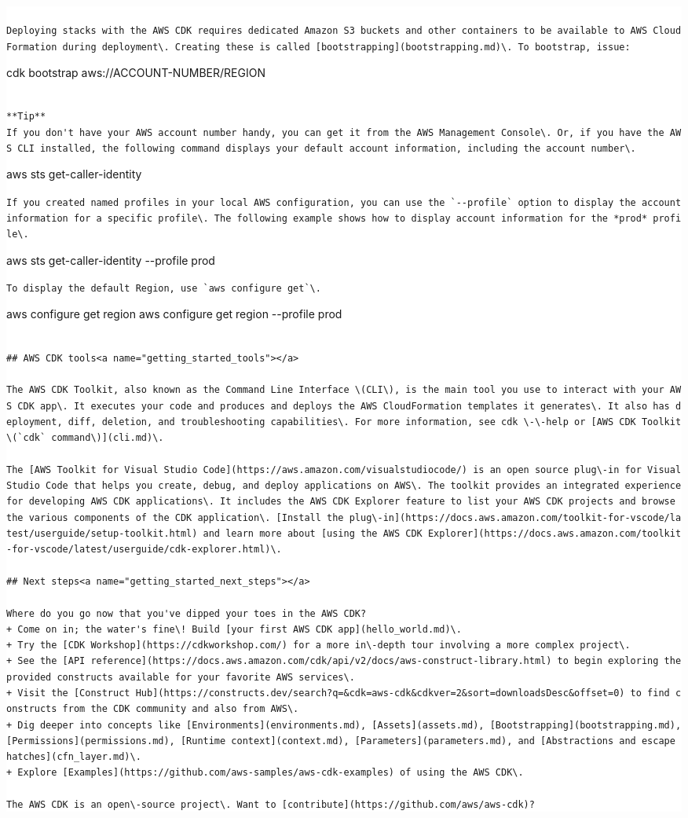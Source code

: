 ```

Deploying stacks with the AWS CDK requires dedicated Amazon S3 buckets and other containers to be available to AWS CloudFormation during deployment\. Creating these is called [bootstrapping](bootstrapping.md)\. To bootstrap, issue:

```
cdk bootstrap aws://ACCOUNT-NUMBER/REGION
```

**Tip**  
If you don't have your AWS account number handy, you can get it from the AWS Management Console\. Or, if you have the AWS CLI installed, the following command displays your default account information, including the account number\.  

```
aws sts get-caller-identity
```
If you created named profiles in your local AWS configuration, you can use the `--profile` option to display the account information for a specific profile\. The following example shows how to display account information for the *prod* profile\.  

```
aws sts get-caller-identity --profile prod
```
To display the default Region, use `aws configure get`\.  

```
aws configure get region
aws configure get region --profile prod
```

## AWS CDK tools<a name="getting_started_tools"></a>

The AWS CDK Toolkit, also known as the Command Line Interface \(CLI\), is the main tool you use to interact with your AWS CDK app\. It executes your code and produces and deploys the AWS CloudFormation templates it generates\. It also has deployment, diff, deletion, and troubleshooting capabilities\. For more information, see cdk \-\-help or [AWS CDK Toolkit \(`cdk` command\)](cli.md)\.

The [AWS Toolkit for Visual Studio Code](https://aws.amazon.com/visualstudiocode/) is an open source plug\-in for Visual Studio Code that helps you create, debug, and deploy applications on AWS\. The toolkit provides an integrated experience for developing AWS CDK applications\. It includes the AWS CDK Explorer feature to list your AWS CDK projects and browse the various components of the CDK application\. [Install the plug\-in](https://docs.aws.amazon.com/toolkit-for-vscode/latest/userguide/setup-toolkit.html) and learn more about [using the AWS CDK Explorer](https://docs.aws.amazon.com/toolkit-for-vscode/latest/userguide/cdk-explorer.html)\.

## Next steps<a name="getting_started_next_steps"></a>

Where do you go now that you've dipped your toes in the AWS CDK?
+ Come on in; the water's fine\! Build [your first AWS CDK app](hello_world.md)\.
+ Try the [CDK Workshop](https://cdkworkshop.com/) for a more in\-depth tour involving a more complex project\.
+ See the [API reference](https://docs.aws.amazon.com/cdk/api/v2/docs/aws-construct-library.html) to begin exploring the provided constructs available for your favorite AWS services\.
+ Visit the [Construct Hub](https://constructs.dev/search?q=&cdk=aws-cdk&cdkver=2&sort=downloadsDesc&offset=0) to find constructs from the CDK community and also from AWS\.
+ Dig deeper into concepts like [Environments](environments.md), [Assets](assets.md), [Bootstrapping](bootstrapping.md), [Permissions](permissions.md), [Runtime context](context.md), [Parameters](parameters.md), and [Abstractions and escape hatches](cfn_layer.md)\.
+ Explore [Examples](https://github.com/aws-samples/aws-cdk-examples) of using the AWS CDK\.

The AWS CDK is an open\-source project\. Want to [contribute](https://github.com/aws/aws-cdk)?
